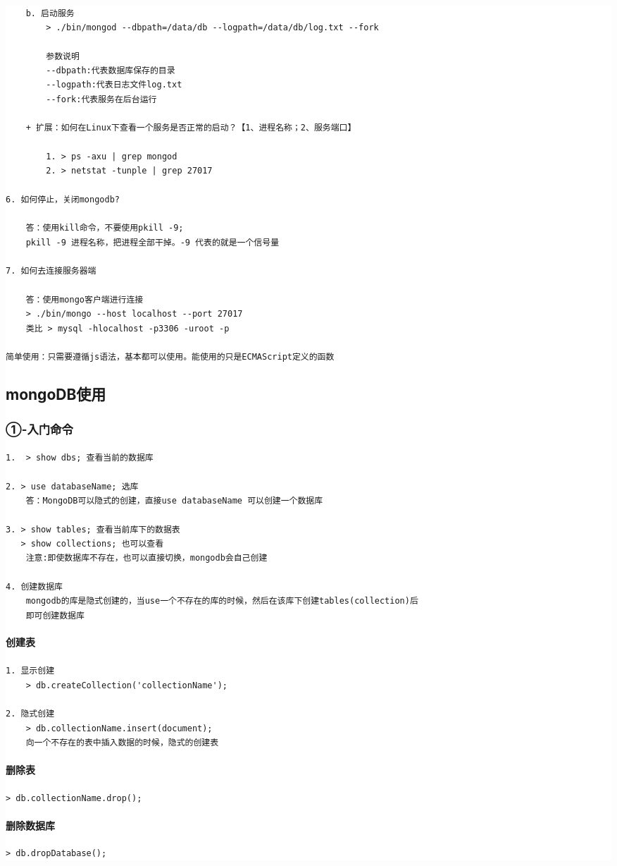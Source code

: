 		b. 启动服务
			> ./bin/mongod --dbpath=/data/db --logpath=/data/db/log.txt --fork

			参数说明
			--dbpath:代表数据库保存的目录
			--logpath:代表日志文件log.txt
			--fork:代表服务在后台运行

		+ 扩展：如何在Linux下查看一个服务是否正常的启动？【1、进程名称；2、服务端口】

			1. > ps -axu | grep mongod
			2. > netstat -tunple | grep 27017

	6. 如何停止，关闭mongodb?

		答：使用kill命令，不要使用pkill -9;
		pkill -9 进程名称，把进程全部干掉。-9 代表的就是一个信号量
	
	7. 如何去连接服务器端

		答：使用mongo客户端进行连接
		> ./bin/mongo --host localhost --port 27017
		类比 > mysql -hlocalhost -p3306 -uroot -p

	简单使用：只需要遵循js语法，基本都可以使用。能使用的只是ECMAScript定义的函数

## mongoDB使用

### ①-入门命令
	1.	> show dbs; 查看当前的数据库

	2. > use databaseName; 选库
		答：MongoDB可以隐式的创建，直接use databaseName 可以创建一个数据库

	3. > show tables; 查看当前库下的数据表
	   > show collections; 也可以查看
		注意:即使数据库不存在，也可以直接切换，mongodb会自己创建	
	
	4. 创建数据库
		mongodb的库是隐式创建的，当use一个不存在的库的时候，然后在该库下创建tables(collection)后
		即可创建数据库
	
#### 创建表
  	1. 显示创建
  		> db.createCollection('collectionName');

  	2. 隐式创建
  		> db.collectionName.insert(document);
  		向一个不存在的表中插入数据的时候，隐式的创建表

#### 删除表
  	> db.collectionName.drop();

#### 删除数据库
  	> db.dropDatabase();
